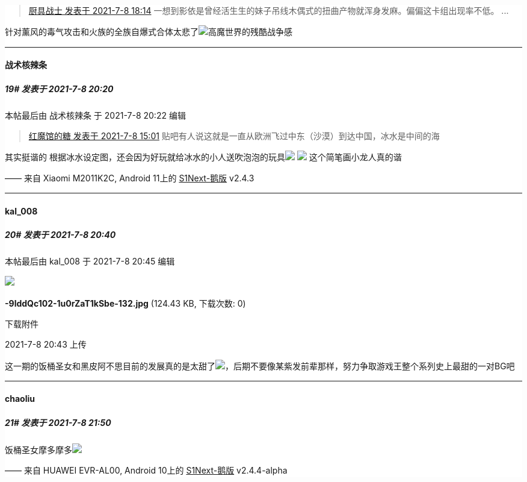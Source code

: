 <blockquote><a href="httphttps://bbs.saraba1st.com/2b/forum.php?mod=redirect&amp;goto=findpost&amp;pid=51887404&amp;ptid=2014347" target="_blank">厨具战士 发表于 2021-7-8 18:14</a>
一想到影依是曾经活生生的妹子吊线木偶式的扭曲产物就浑身发麻。偏偏这卡组出现率不低。 ...</blockquote>
针对薰风的毒气攻击和火族的全族自爆式合体太悲了<img src="https://static.saraba1st.com/image/smiley/face2017/019.png" referrerpolicy="no-referrer">高魔世界的残酷战争感


*****

####  战术核辣条  
##### 19#       发表于 2021-7-8 20:20


 本帖最后由 战术核辣条 于 2021-7-8 20:22 编辑 
<blockquote><a href="httphttps://bbs.saraba1st.com/2b/forum.php?mod=redirect&amp;goto=findpost&amp;pid=51884888&amp;ptid=2014347" target="_blank">红魔馆的糖 发表于 2021-7-8 15:01</a>
贴吧有人说这就是一直从欧洲飞过中东（沙漠）到达中国，冰水是中间的海</blockquote>
其实挺谐的
根据冰水设定图，还会因为好玩就给冰水的小人送吹泡泡的玩具<img src="https://static.saraba1st.com/image/smiley/face2017/066.png" referrerpolicy="no-referrer">
<img src="https://p.sda1.dev/2/f6c2e860dda6e5702df7161a312b7cf4/qq_pic_merged_1625743058016.jpg" referrerpolicy="no-referrer">
这个简笔画小龙人真的谐

—— 来自 Xiaomi M2011K2C, Android 11上的 [S1Next-鹅版](https://github.com/ykrank/S1-Next/releases) v2.4.3


*****

####  kal_008  
##### 20#       发表于 2021-7-8 20:40


 本帖最后由 kal_008 于 2021-7-8 20:45 编辑 


<img src="https://img.saraba1st.com/forum/202107/08/204311jzj8oo81ej7d3otd.jpg" referrerpolicy="no-referrer">


<strong>-9lddQc102-1u0rZaT1kSbe-132.jpg</strong> (124.43 KB, 下载次数: 0)

下载附件

2021-7-8 20:43 上传


这一期的饭桶圣女和黑皮阿不思目前的发展真的是太甜了<img src="https://static.saraba1st.com/image/smiley/face2017/074.png" referrerpolicy="no-referrer">，后期不要像某紫发前辈那样，努力争取游戏王整个系列史上最甜的一对BG吧


*****

####  chaoliu  
##### 21#       发表于 2021-7-8 21:50


饭桶圣女摩多摩多<img src="https://static.saraba1st.com/image/smiley/face2017/074.png" referrerpolicy="no-referrer">

—— 来自 HUAWEI EVR-AL00, Android 10上的 [S1Next-鹅版](https://github.com/ykrank/S1-Next/releases) v2.4.4-alpha
